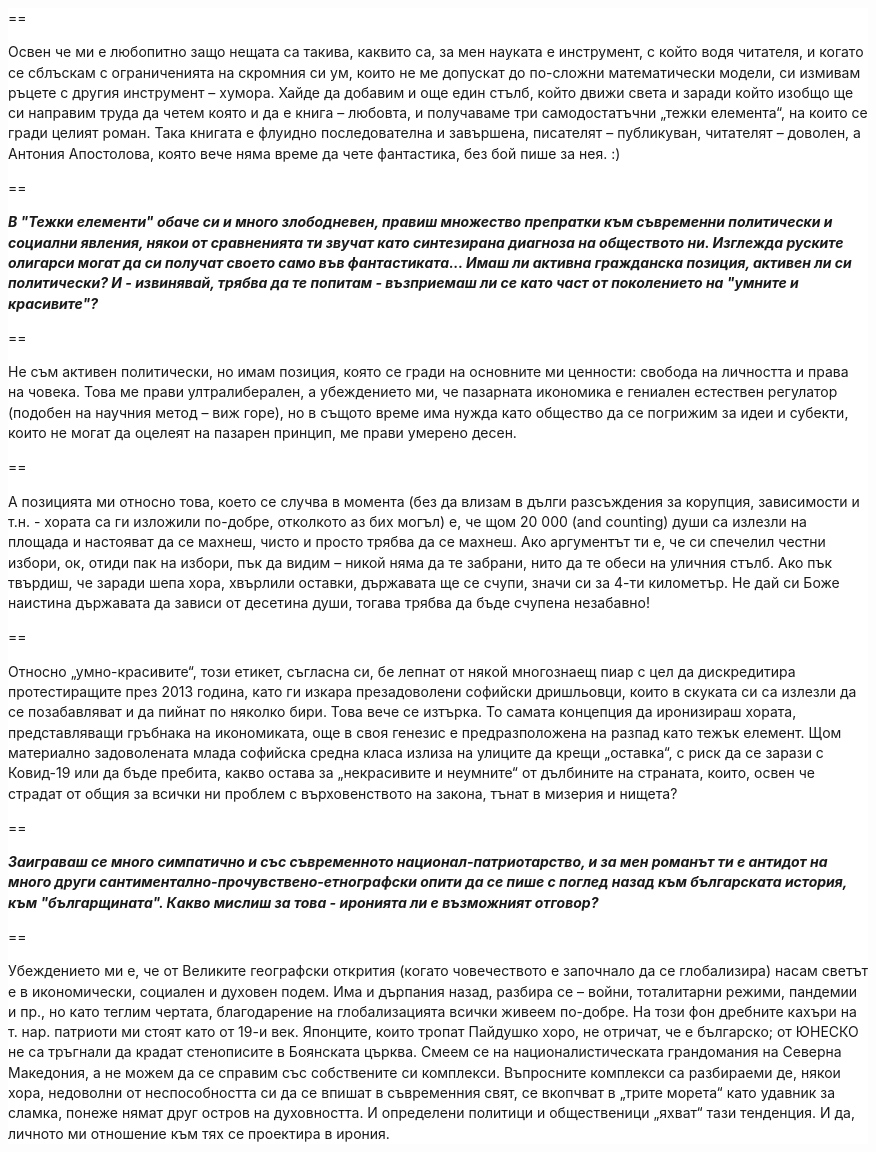 \==

Освен че ми е любопитно защо нещата са такива, каквито са, за мен науката е инструмент, с който водя читателя, и когато се сблъскам с ограниченията на скромния си ум, които не ме допускат до по-сложни математически модели, си измивам ръцете с другия инструмент – хумора. Хайде да добавим и още един стълб, който движи света и заради който изобщо ще си направим труда да четем която и да е книга – любовта, и получаваме три самодостатъчни „тежки елемента“, на които се гради целият роман. Така книгата е флуидно последователна и завършена, писателят – публикуван, читателят – доволен, а Антония Апостолова, която вече няма време да чете фантастика, без бой пише за нея. :)

\==

***В "Тежки елементи" обаче си и много злободневен, правиш множество препратки към съвременни политически и социални явления, някои от сравненията ти звучат като синтезирана диагноза на обществото ни. Изглежда руските олигарси могат да си получат своето само във фантастиката... Имаш ли активна гражданска позиция, активен ли си политически? И - извинявай, трябва да те попитам - възприемаш ли се като част от поколението на "умните и красивите"?*** 

\==

Не съм активен политически, но имам позиция, която се гради на основните ми ценности: свобода на личността и права на човека. Това ме прави ултралиберален, а убеждението ми, че пазарната икономика е гениален естествен регулатор (подобен на научния метод – виж горе), но в същото време има нужда като общество да се погрижим за идеи и субекти, които не могат да оцелеят на пазарен принцип, ме прави умерено десен.

\==

А позицията ми относно това, което се случва в момента (без да влизам в дълги разсъждения за корупция, зависимости и т.н. - хората са ги изложили по-добре, отколкото аз бих могъл) е, че щом 20 000 (and counting) души са излезли на площада и настояват да се махнеш, чисто и просто трябва да се махнеш. Ако аргументът ти е, че си спечелил честни избори, ок, отиди пак на избори, пък да видим – никой няма да те забрани, нито да те обеси на уличния стълб. Ако пък твърдиш, че заради шепа хора, хвърлили оставки, държавата ще се счупи, значи си за 4-ти километър. Не дай си Боже наистина държавата да зависи от десетина души, тогава трябва да бъде счупена незабавно!

\==

Относно „умно-красивите“, този етикет, съгласна си, бе лепнат от някой многознаещ пиар с цел да дискредитира протестиращите през 2013 година, като ги изкара презадоволени софийски дришльовци, които в скуката си са излезли да се позабавляват и да пийнат по няколко бири. Това вече се изтърка. То самата концепция да иронизираш хората, представляващи гръбнака на икономиката, още в своя генезис е предразположена на разпад като тежък елемент. Щом материално задоволената млада софийска средна класа излиза на улиците да крещи „оставка“, с риск да се зарази с Ковид-19 или да бъде пребита, какво остава за „некрасивите и неумните“ от дълбините на страната, които, освен че страдат от общия за всички ни проблем с върховенството на закона, тънат в мизерия и нищета? 

\==

***Заиграваш се много симпатично и със съвременното национал-патриотарство, и за мен романът ти е антидот на много други сантиментално-прочувствено-етнографски опити да се пише с поглед назад към българската история, към "българщината". Какво мислиш за това - иронията ли е възможният отговор?*** 

\==

Убеждението ми е, че от Великите географски открития (когато човечеството е започнало да се глобализира) насам светът е в икономически, социален и духовен подем. Има и дърпания назад, разбира се – войни, тоталитарни режими, пандемии и пр., но като теглим чертата, благодарение на глобализацията всички живеем по-добре. На този фон дребните кахъри на т. нар. патриоти ми стоят като от 19-и век. Японците, които тропат Пайдушко хоро, не отричат, че е българско; от ЮНЕСКО не са тръгнали да крадат стенописите в Боянската църква. Смеем се на националистическата грандомания на Северна Македония, а не можем да се справим със собствените си комплекси. Въпросните комплекси са разбираеми де, някои хора, недоволни от неспособността си да се впишат в съвременния свят, се вкопчват в „трите морета“ като удавник за сламка, понеже нямат друг остров на духовността. И определени политици и общественици „яхват“ тази тенденция. И да, личното ми отношение към тях се проектира в ирония.
